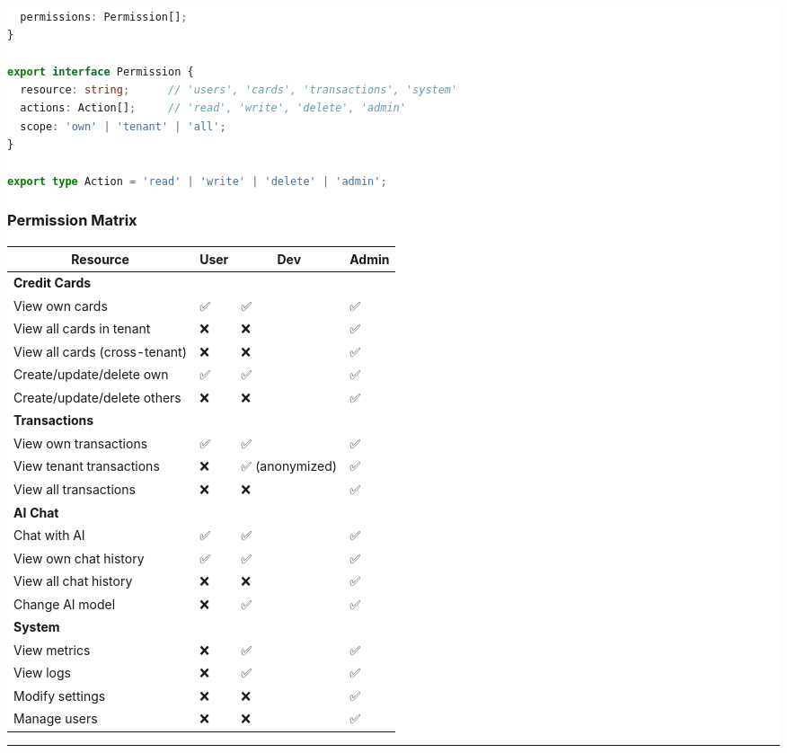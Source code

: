 ```typescript
  permissions: Permission[];
}

export interface Permission {
  resource: string;      // 'users', 'cards', 'transactions', 'system'
  actions: Action[];     // 'read', 'write', 'delete', 'admin'
  scope: 'own' | 'tenant' | 'all';
}

export type Action = 'read' | 'write' | 'delete' | 'admin';
```

### Permission Matrix

| Resource | User | Dev | Admin |
|----------|------|-----|-------|
| **Credit Cards** |
| View own cards | ✅ | ✅ | ✅ |
| View all cards in tenant | ❌ | ❌ | ✅ |
| View all cards (cross-tenant) | ❌ | ❌ | ✅ |
| Create/update/delete own | ✅ | ✅ | ✅ |
| Create/update/delete others | ❌ | ❌ | ✅ |
| **Transactions** |
| View own transactions | ✅ | ✅ | ✅ |
| View tenant transactions | ❌ | ✅ (anonymized) | ✅ |
| View all transactions | ❌ | ❌ | ✅ |
| **AI Chat** |
| Chat with AI | ✅ | ✅ | ✅ |
| View own chat history | ✅ | ✅ | ✅ |
| View all chat history | ❌ | ❌ | ✅ |
| Change AI model | ❌ | ✅ | ✅ |
| **System** |
| View metrics | ❌ | ✅ | ✅ |
| View logs | ❌ | ✅ | ✅ |
| Modify settings | ❌ | ❌ | ✅ |
| Manage users | ❌ | ❌ | ✅ |

---